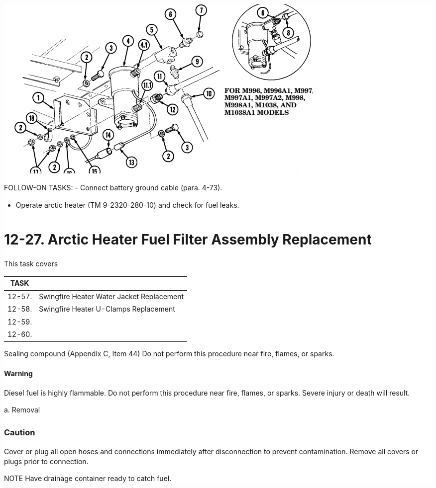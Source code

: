 ![637_image_0.png](images/637_image_0.png)

FOLLOW-ON TASKS: - Connect battery ground cable (para. 4-73).

- Operate arctic heater (TM 9-2320-280-10) and check for fuel leaks.

# 12-27. Arctic Heater Fuel Filter Assembly Replacement

This task covers

| TASK    |                                           |
|---------|-------------------------------------------|
| 12\-57. | Swingfire Heater Water Jacket Replacement |
| 12\-58. | Swingfire Heater U\-Clamps Replacement    |
| 12\-59. |                                           |
| 12\-60. |                                           |

Sealing compound (Appendix C, Item 44) Do not perform this procedure near fire, flames, or sparks.

#### Warning

Diesel fuel is highly flammable. Do not perform this procedure near fire, flames, or sparks. Severe injury or death will result.

a. Removal

### Caution

Cover or plug all open hoses and connections immediately after disconnection to prevent contamination. Remove all covers or plugs prior to connection.

NOTE
Have drainage container ready to catch fuel.
